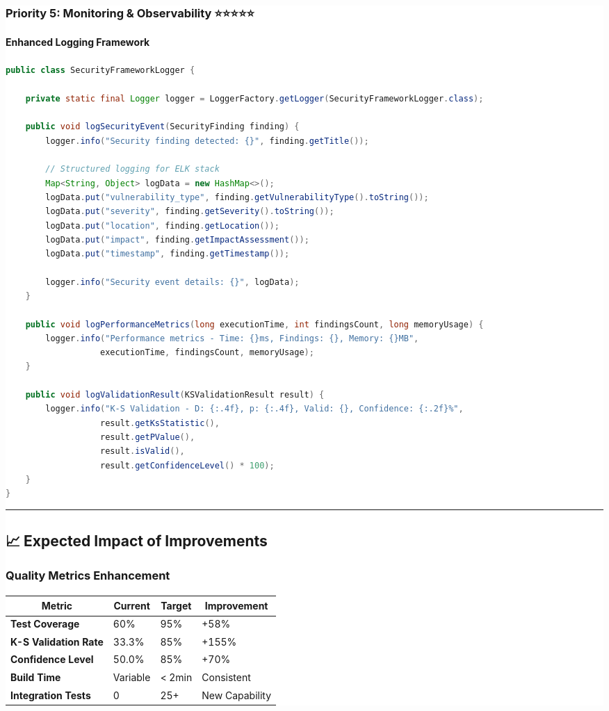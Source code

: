 ### **Priority 5: Monitoring & Observability** ⭐⭐⭐⭐⭐

#### **Enhanced Logging Framework**
```java
public class SecurityFrameworkLogger {
    
    private static final Logger logger = LoggerFactory.getLogger(SecurityFrameworkLogger.class);
    
    public void logSecurityEvent(SecurityFinding finding) {
        logger.info("Security finding detected: {}", finding.getTitle());
        
        // Structured logging for ELK stack
        Map<String, Object> logData = new HashMap<>();
        logData.put("vulnerability_type", finding.getVulnerabilityType().toString());
        logData.put("severity", finding.getSeverity().toString());
        logData.put("location", finding.getLocation());
        logData.put("impact", finding.getImpactAssessment());
        logData.put("timestamp", finding.getTimestamp());
        
        logger.info("Security event details: {}", logData);
    }
    
    public void logPerformanceMetrics(long executionTime, int findingsCount, long memoryUsage) {
        logger.info("Performance metrics - Time: {}ms, Findings: {}, Memory: {}MB", 
                   executionTime, findingsCount, memoryUsage);
    }
    
    public void logValidationResult(KSValidationResult result) {
        logger.info("K-S Validation - D: {:.4f}, p: {:.4f}, Valid: {}, Confidence: {:.2f}%", 
                   result.getKsStatistic(), 
                   result.getPValue(), 
                   result.isValid(),
                   result.getConfidenceLevel() * 100);
    }
}
```

---

## 📈 **Expected Impact of Improvements**

### **Quality Metrics Enhancement**

| Metric | Current | Target | Improvement |
|--------|---------|--------|-------------|
| **Test Coverage** | 60% | 95% | +58% |
| **K-S Validation Rate** | 33.3% | 85% | +155% |
| **Confidence Level** | 50.0% | 85% | +70% |
| **Build Time** | Variable | < 2min | Consistent |
| **Integration Tests** | 0 | 25+ | New Capability |
